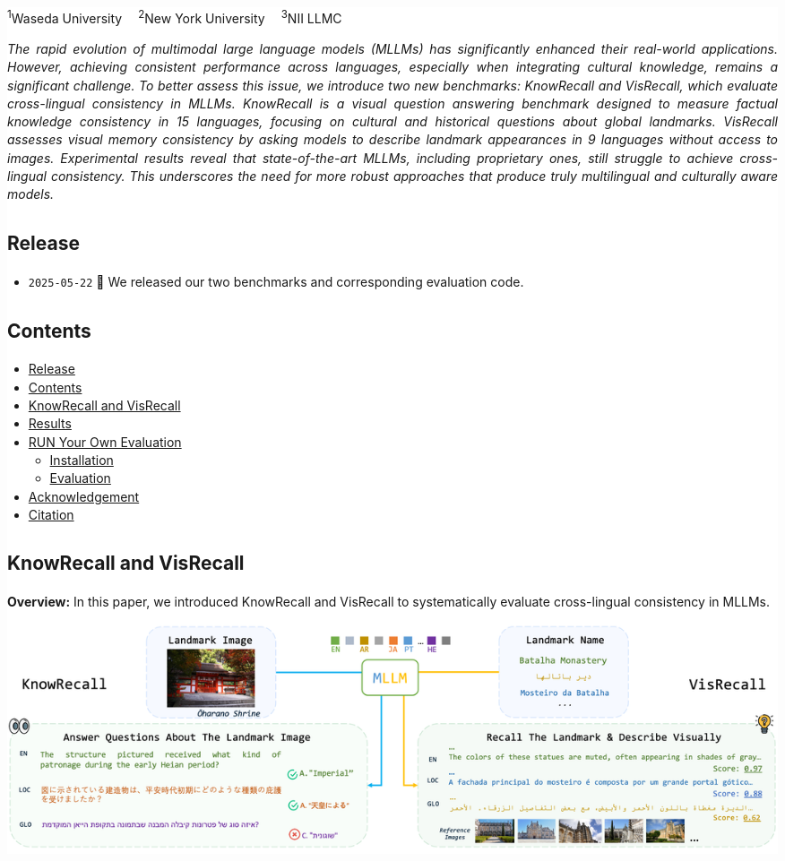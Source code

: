 <div>
    <sup>1</sup>Waseda University&emsp;
    <sup>2</sup>New York University&emsp;
    <sup>3</sup>NII LLMC&emsp;
</div>

<p align="justify"><i>The rapid evolution of multimodal large language models (MLLMs) has significantly enhanced their real-world applications. However, achieving consistent performance across languages, especially when integrating cultural knowledge, remains a significant challenge. To better assess this issue, we introduce two new benchmarks: KnowRecall and VisRecall, which evaluate cross-lingual consistency in MLLMs. KnowRecall is a visual question answering benchmark designed to measure factual knowledge consistency in 15 languages, focusing on cultural and historical questions about global landmarks. VisRecall assesses visual memory consistency by asking models to describe landmark appearances in 9 languages without access to images. Experimental results reveal that state-of-the-art MLLMs, including proprietary ones, still struggle to achieve cross-lingual consistency. This underscores the need for more robust approaches that produce truly multilingual and culturally aware models.</i></p>

</div>

## Release
- `2025-05-22` :rocket: We released our two benchmarks and corresponding evaluation code.

## Contents
- [Release](#release)
- [Contents](#contents)
- [KnowRecall and VisRecall](#knowrecall-and-visrecall)
- [Results](#results)
- [RUN Your Own Evaluation](#run-your-own-evaluation)
  - [Installation](#installation)
  - [Evaluation](#evaluation)
- [Acknowledgement](#acknowledgement)
- [Citation](#citation)

## KnowRecall and VisRecall

**Overview:** In this paper, we introduced KnowRecall and VisRecall to systematically evaluate cross-lingual consistency in MLLMs.

<img src="icons/benchmark.png" width="100%"/>
